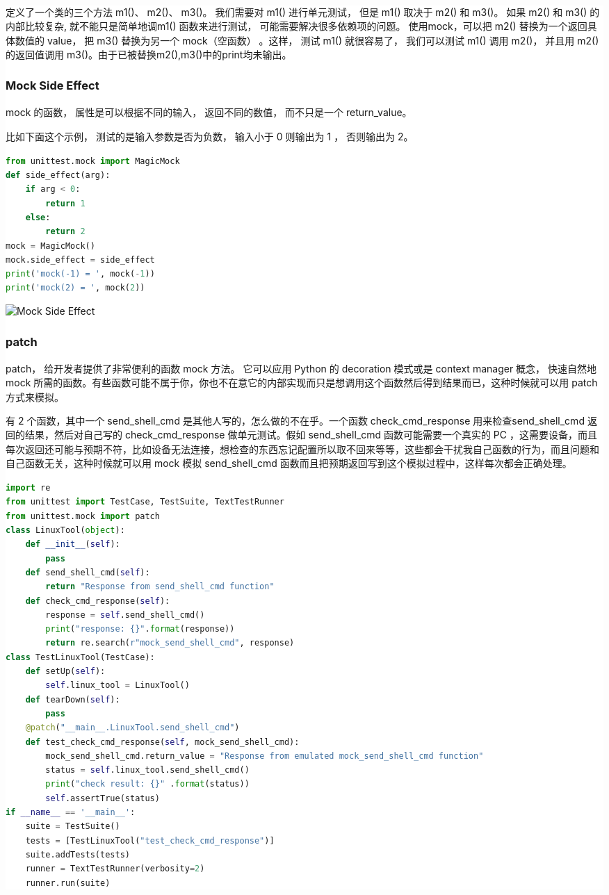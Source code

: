 定义了一个类的三个方法 m1()、 m2()、 m3()。 我们需要对 m1() 进行单元测试， 但是 m1() 取决于 m2() 和 m3()。 如果 m2() 和 m3() 的内部比较复杂, 就不能只是简单地调m1() 函数来进行测试， 可能需要解决很多依赖项的问题。
使用mock，可以把 m2() 替换为一个返回具体数值的 value， 把 m3() 替换为另一个 mock（空函数） 。这样， 测试 m1() 就很容易了， 我们可以测试 m1() 调用 m2()， 并且用 m2() 的返回值调用 m3()。由于已被替换m2(),m3()中的print均未输出。

### Mock Side Effect

 mock 的函数， 属性是可以根据不同的输入， 返回不同的数值， 而不只是一个 return_value。

比如下面这个示例， 测试的是输入参数是否为负数， 输入小于 0 则输出为 1 ， 否则输出为 2。 
```python
from unittest.mock import MagicMock
def side_effect(arg):
    if arg < 0:
        return 1
    else:
        return 2
mock = MagicMock()
mock.side_effect = side_effect
print('mock(-1) = ', mock(-1))
print('mock(2) = ', mock(2))
```
![Mock Side Effect](https://upload-images.jianshu.io/upload_images/16846478-7a246bff6b0bffa8.png?imageMogr2/auto-orient/strip%7CimageView2/2/w/1240)

### patch

patch， 给开发者提供了非常便利的函数 mock 方法。  它可以应用 Python 的 decoration 模式或是 context manager 概念， 快速自然地 mock 所需的函数。有些函数可能不属于你，你也不在意它的内部实现而只是想调用这个函数然后得到结果而已，这种时候就可以用 patch 方式来模拟。

有 2 个函数，其中一个 send_shell_cmd 是其他人写的，怎么做的不在乎。一个函数 check_cmd_response 用来检查send_shell_cmd 返回的结果，然后对自己写的 check_cmd_response 做单元测试。假如 send_shell_cmd 函数可能需要一个真实的 PC ，这需要设备，而且每次返回还可能与预期不符，比如设备无法连接，想检查的东西忘记配置所以取不回来等等，这些都会干扰我自己函数的行为，而且问题和自己函数无关，这种时候就可以用 mock 模拟 send_shell_cmd 函数而且把预期返回写到这个模拟过程中，这样每次都会正确处理。

```python
import re
from unittest import TestCase, TestSuite, TextTestRunner
from unittest.mock import patch
class LinuxTool(object):
    def __init__(self):
        pass
    def send_shell_cmd(self):
        return "Response from send_shell_cmd function"
    def check_cmd_response(self):
        response = self.send_shell_cmd()
        print("response: {}".format(response))
        return re.search(r"mock_send_shell_cmd", response)
class TestLinuxTool(TestCase):
    def setUp(self):
        self.linux_tool = LinuxTool()
    def tearDown(self):
        pass
    @patch("__main__.LinuxTool.send_shell_cmd")
    def test_check_cmd_response(self, mock_send_shell_cmd):
        mock_send_shell_cmd.return_value = "Response from emulated mock_send_shell_cmd function"
        status = self.linux_tool.send_shell_cmd()
        print("check result: {}" .format(status))
        self.assertTrue(status)
if __name__ == '__main__':
    suite = TestSuite()
    tests = [TestLinuxTool("test_check_cmd_response")]
    suite.addTests(tests)
    runner = TextTestRunner(verbosity=2)
    runner.run(suite)
```

